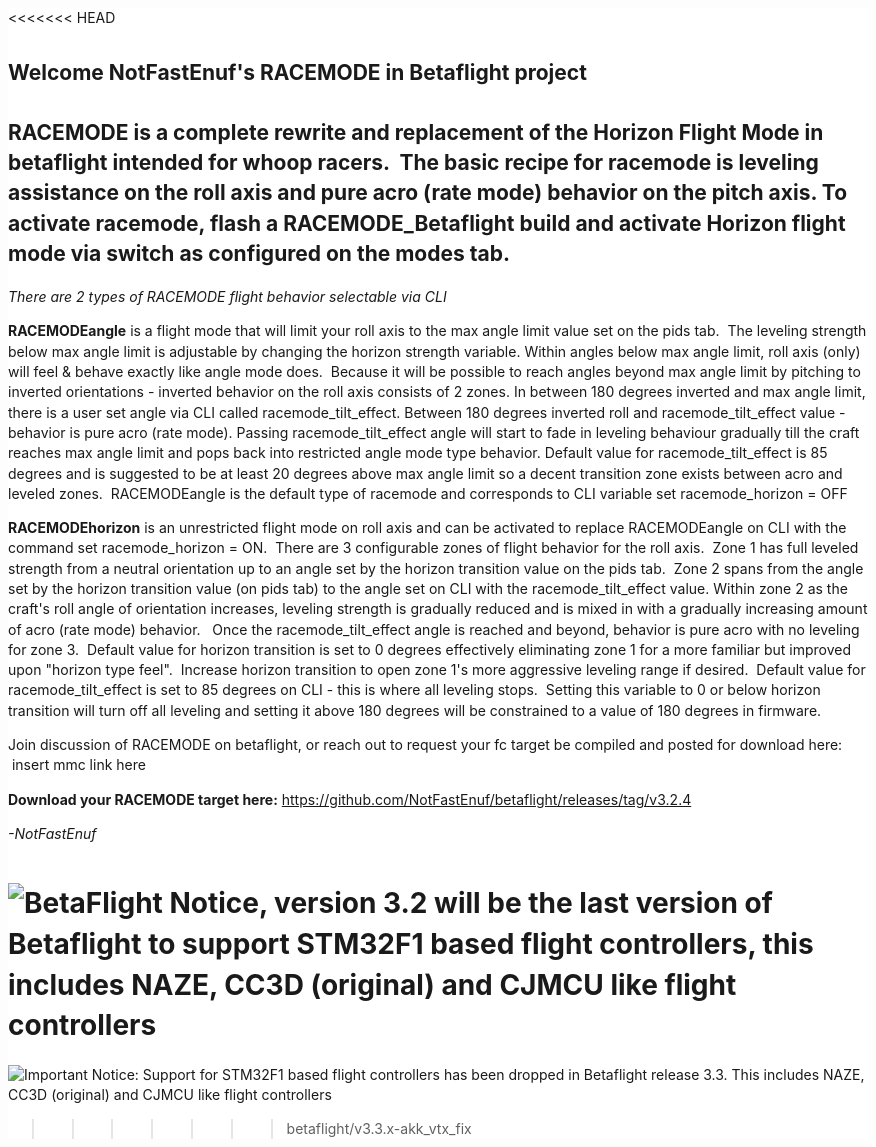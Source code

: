 <<<<<<< HEAD
## Welcome NotFastEnuf's RACEMODE in Betaflight project
## RACEMODE is a complete rewrite and replacement of the Horizon Flight Mode in betaflight intended for whoop racers.  The basic recipe for racemode is leveling assistance on the roll axis and pure acro (rate mode) behavior on the pitch axis. To activate racemode, flash a RACEMODE_Betaflight build and activate Horizon flight mode via switch as configured on the modes tab.

*There are 2 types of RACEMODE flight behavior selectable via CLI*

**RACEMODEangle** is a flight mode that will limit your roll axis to the max angle limit value set on the pids tab.  The leveling strength below max angle limit is adjustable by changing the horizon strength variable. Within angles below max angle limit, roll axis (only) will feel & behave exactly like angle mode does.  Because it will be possible to reach angles beyond max angle limit by pitching to inverted orientations - inverted behavior on the roll axis consists of 2 zones. In between 180 degrees inverted and max angle limit, there is a user set angle via CLI called racemode_tilt_effect.  Between 180 degrees inverted roll and racemode_tilt_effect value - behavior is pure acro (rate mode).  Passing racemode_tilt_effect angle will start to fade in leveling behaviour gradually till the craft reaches max angle limit and pops back into restricted angle mode type behavior. Default value for racemode_tilt_effect is 85 degrees and is suggested to be at least 20 degrees above max angle limit so a decent transition zone exists between acro and leveled zones.  RACEMODEangle is the default type of racemode and corresponds to CLI variable set racemode_horizon = OFF

**RACEMODEhorizon** is an unrestricted flight mode on roll axis and can be activated to replace RACEMODEangle on CLI with the command set racemode_horizon = ON.  There are 3 configurable zones of flight behavior for the roll axis.  Zone 1 has full leveled strength from a neutral orientation up to an angle set by the horizon transition value on the pids tab.  Zone 2 spans from the angle set by the horizon transition value (on pids tab) to the angle set on CLI with the racemode_tilt_effect value. Within zone 2 as the craft's roll angle of orientation increases, leveling strength is gradually reduced and is mixed in with a gradually increasing amount of acro (rate mode) behavior.   Once the racemode_tilt_effect angle is reached and beyond, behavior is pure acro with no leveling for zone 3.  Default value for horizon transition is set to 0 degrees effectively eliminating zone 1 for a more familiar but improved upon "horizon type feel".  Increase horizon transition to open zone 1's more aggressive leveling range if desired.  Default value for racemode_tilt_effect is set to 85 degrees on CLI - this is where all leveling stops.  Setting this variable to 0 or below horizon transition will turn off all leveling and setting it above 180 degrees will be constrained to a value of 180 degrees in firmware. 


Join discussion of RACEMODE on betaflight, or reach out to request your fc target be compiled and posted for download here:  insert mmc link here

**Download your RACEMODE target here:** https://github.com/NotFastEnuf/betaflight/releases/tag/v3.2.4

*-NotFastEnuf*




![BetaFlight Notice, version 3.2 will be the last version of Betaflight to support STM32F1 based flight controllers, this includes NAZE, CC3D (original) and CJMCU like flight controllers](https://raw.githubusercontent.com/wiki/betaflight/betaflight/images/betaflight/bf3_2_notice.png)
=======
![Important Notice: Support for STM32F1 based flight controllers has been dropped in Betaflight release 3.3. This includes NAZE, CC3D (original) and CJMCU like flight controllers](https://raw.githubusercontent.com/wiki/betaflight/betaflight/images/betaflight/stm32f1_support_notice.png)
>>>>>>> betaflight/v3.3.x-akk_vtx_fix
